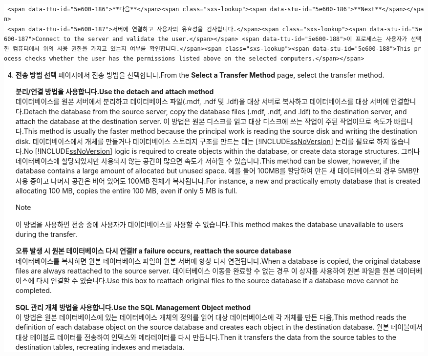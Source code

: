      <span data-ttu-id="5e600-186">**다음**</span><span class="sxs-lookup"><span data-stu-id="5e600-186">**Next**</span></span>  
     <span data-ttu-id="5e600-187">서버에 연결하고 사용자의 유효성을 검사합니다.</span><span class="sxs-lookup"><span data-stu-id="5e600-187">Connect to the server and validate the user.</span></span> <span data-ttu-id="5e600-188">이 프로세스는 사용자가 선택한 컴퓨터에서 위의 사용 권한을 가지고 있는지 여부를 확인합니다.</span><span class="sxs-lookup"><span data-stu-id="5e600-188">This process checks whether the user has the permissions listed above on the selected computers.</span></span>  
  
4.  <span data-ttu-id="5e600-189">**전송 방법 선택** 페이지에서 전송 방법을 선택합니다.</span><span class="sxs-lookup"><span data-stu-id="5e600-189">From the **Select a Transfer Method** page, select the transfer method.</span></span>  
  
     <span data-ttu-id="5e600-190">**분리/연결 방법을 사용합니다.**</span><span class="sxs-lookup"><span data-stu-id="5e600-190">**Use the detach and attach method**</span></span>  
     <span data-ttu-id="5e600-191">데이터베이스를 원본 서버에서 분리하고 데이터베이스 파일(.mdf, .ndf 및 .ldf)을 대상 서버로 복사하고 데이터베이스를 대상 서버에 연결합니다.</span><span class="sxs-lookup"><span data-stu-id="5e600-191">Detach the database from the source server, copy the database files (.mdf, .ndf, and .ldf) to the destination server, and attach the database at the destination server.</span></span> <span data-ttu-id="5e600-192">이 방법은 원본 디스크를 읽고 대상 디스크에 쓰는 작업이 주된 작업이므로 속도가 빠릅니다.</span><span class="sxs-lookup"><span data-stu-id="5e600-192">This method is usually the faster method because the principal work is reading the source disk and writing the destination disk.</span></span> <span data-ttu-id="5e600-193">데이터베이스에서 개체를 만들거나 데이터베이스 스토리지 구조를 만드는 데는 [!INCLUDE[ssNoVersion](../../includes/ssnoversion-md.md)] 논리를 필요로 하지 않습니다.</span><span class="sxs-lookup"><span data-stu-id="5e600-193">No [!INCLUDE[ssNoVersion](../../includes/ssnoversion-md.md)] logic is required to create objects within the database, or create data storage structures.</span></span> <span data-ttu-id="5e600-194">그러나 데이터베이스에 할당되었지만 사용되지 않는 공간이 많으면 속도가 저하될 수 있습니다.</span><span class="sxs-lookup"><span data-stu-id="5e600-194">This method can be slower, however, if the database contains a large amount of allocated but unused space.</span></span> <span data-ttu-id="5e600-195">예를 들어 100MB를 할당하여 만든 새 데이터베이스의 경우 5MB만 사용 중이고 나머지 공간은 비어 있어도 100MB 전체가 복사됩니다.</span><span class="sxs-lookup"><span data-stu-id="5e600-195">For instance, a new and practically empty database that is created allocating 100 MB, copies the entire 100 MB, even if only 5 MB is full.</span></span>  
  
    > [!NOTE]  
    >  <span data-ttu-id="5e600-196">이 방법을 사용하면 전송 중에 사용자가 데이터베이스를 사용할 수 없습니다.</span><span class="sxs-lookup"><span data-stu-id="5e600-196">This method makes the database unavailable to users during the transfer.</span></span>  
  
     <span data-ttu-id="5e600-197">**오류 발생 시 원본 데이터베이스 다시 연결**</span><span class="sxs-lookup"><span data-stu-id="5e600-197">**If a failure occurs, reattach the source database**</span></span>  
     <span data-ttu-id="5e600-198">데이터베이스를 복사하면 원본 데이터베이스 파일이 원본 서버에 항상 다시 연결됩니다.</span><span class="sxs-lookup"><span data-stu-id="5e600-198">When a database is copied, the original database files are always reattached to the source server.</span></span> <span data-ttu-id="5e600-199">데이터베이스 이동을 완료할 수 없는 경우 이 상자를 사용하여 원본 파일을 원본 데이터베이스에 다시 연결할 수 있습니다.</span><span class="sxs-lookup"><span data-stu-id="5e600-199">Use this box to reattach original files to the source database if a database move cannot be completed.</span></span>  
  
     <span data-ttu-id="5e600-200">**SQL 관리 개체 방법을 사용합니다.**</span><span class="sxs-lookup"><span data-stu-id="5e600-200">**Use the SQL Management Object method**</span></span>  
     <span data-ttu-id="5e600-201">이 방법은 원본 데이터베이스에 있는 데이터베이스 개체의 정의를 읽어 대상 데이터베이스에 각 개체를 만든 다음,</span><span class="sxs-lookup"><span data-stu-id="5e600-201">This method reads the definition of each database object on the source database and creates each object in the destination database.</span></span> <span data-ttu-id="5e600-202">원본 테이블에서 대상 테이블로 데이터를 전송하여 인덱스와 메타데이터를 다시 만듭니다.</span><span class="sxs-lookup"><span data-stu-id="5e600-202">Then it transfers the data from the source tables to the destination tables, recreating indexes and metadata.</span></span>  
  